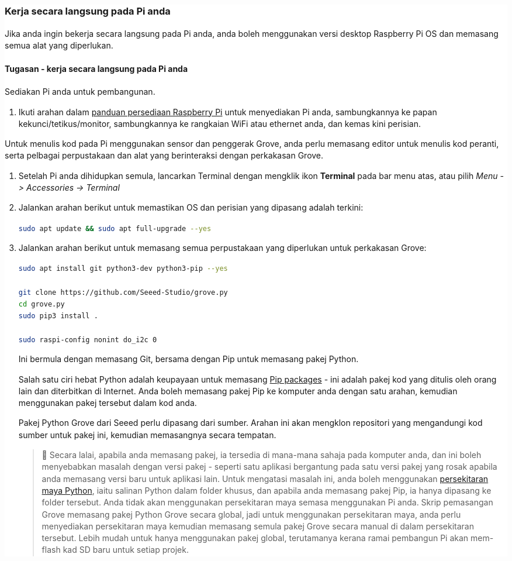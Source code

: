 ### Kerja secara langsung pada Pi anda

Jika anda ingin bekerja secara langsung pada Pi anda, anda boleh menggunakan versi desktop Raspberry Pi OS dan memasang semua alat yang diperlukan.

#### Tugasan - kerja secara langsung pada Pi anda

Sediakan Pi anda untuk pembangunan.

1. Ikuti arahan dalam [panduan persediaan Raspberry Pi](https://projects.raspberrypi.org/en/projects/raspberry-pi-setting-up) untuk menyediakan Pi anda, sambungkannya ke papan kekunci/tetikus/monitor, sambungkannya ke rangkaian WiFi atau ethernet anda, dan kemas kini perisian.

Untuk menulis kod pada Pi menggunakan sensor dan penggerak Grove, anda perlu memasang editor untuk menulis kod peranti, serta pelbagai perpustakaan dan alat yang berinteraksi dengan perkakasan Grove.

1. Setelah Pi anda dihidupkan semula, lancarkan Terminal dengan mengklik ikon **Terminal** pada bar menu atas, atau pilih *Menu -> Accessories -> Terminal*

1. Jalankan arahan berikut untuk memastikan OS dan perisian yang dipasang adalah terkini:

    ```sh
    sudo apt update && sudo apt full-upgrade --yes
    ```

1. Jalankan arahan berikut untuk memasang semua perpustakaan yang diperlukan untuk perkakasan Grove:

    ```sh
    sudo apt install git python3-dev python3-pip --yes

    git clone https://github.com/Seeed-Studio/grove.py
    cd grove.py
    sudo pip3 install .

    sudo raspi-config nonint do_i2c 0
    ```

    Ini bermula dengan memasang Git, bersama dengan Pip untuk memasang pakej Python.

    Salah satu ciri hebat Python adalah keupayaan untuk memasang [Pip packages](https://pypi.org) - ini adalah pakej kod yang ditulis oleh orang lain dan diterbitkan di Internet. Anda boleh memasang pakej Pip ke komputer anda dengan satu arahan, kemudian menggunakan pakej tersebut dalam kod anda.

    Pakej Python Grove dari Seeed perlu dipasang dari sumber. Arahan ini akan mengklon repositori yang mengandungi kod sumber untuk pakej ini, kemudian memasangnya secara tempatan.

    > 💁 Secara lalai, apabila anda memasang pakej, ia tersedia di mana-mana sahaja pada komputer anda, dan ini boleh menyebabkan masalah dengan versi pakej - seperti satu aplikasi bergantung pada satu versi pakej yang rosak apabila anda memasang versi baru untuk aplikasi lain. Untuk mengatasi masalah ini, anda boleh menggunakan [persekitaran maya Python](https://docs.python.org/3/library/venv.html), iaitu salinan Python dalam folder khusus, dan apabila anda memasang pakej Pip, ia hanya dipasang ke folder tersebut. Anda tidak akan menggunakan persekitaran maya semasa menggunakan Pi anda. Skrip pemasangan Grove memasang pakej Python Grove secara global, jadi untuk menggunakan persekitaran maya, anda perlu menyediakan persekitaran maya kemudian memasang semula pakej Grove secara manual di dalam persekitaran tersebut. Lebih mudah untuk hanya menggunakan pakej global, terutamanya kerana ramai pembangun Pi akan mem-flash kad SD baru untuk setiap projek.
